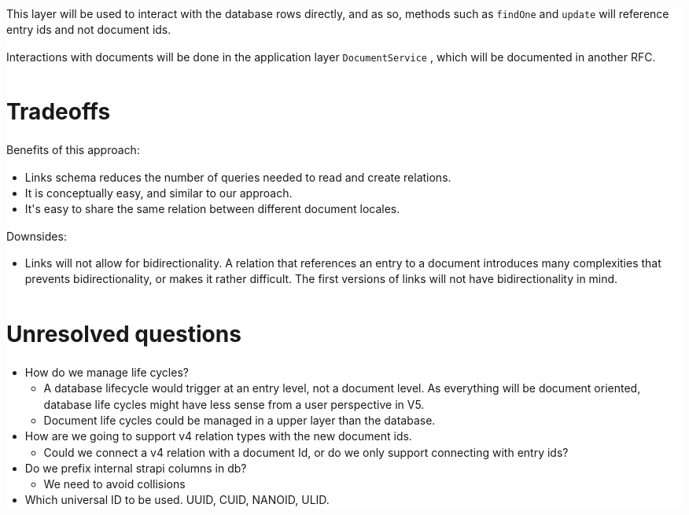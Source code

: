 This layer will be used to interact with the database rows directly, and as so, methods such as `findOne` and `update` will reference entry ids and not document ids.

Interactions with documents will be done in the application layer `DocumentService` , which will be documented in another RFC.

# Tradeoffs

Benefits of this approach:

- Links schema reduces the number of queries needed to read and create relations.
- It is conceptually easy, and similar to our approach.
- It's easy to share the same relation between different document locales.

Downsides:

- Links will not allow for bidirectionality. A relation that references an entry to a document introduces many complexities that prevents bidirectionality, or makes it rather difficult. The first versions of links will not have bidirectionality in mind.

# Unresolved questions

- How do we manage life cycles?
  - A database lifecycle would trigger at an entry level, not a document level. As everything will be document oriented, database life cycles might have less sense from a user perspective in V5.
  - Document life cycles could be managed in a upper layer than the database.
- How are we going to support v4 relation types with the new document ids.
  - Could we connect a v4 relation with a document Id, or do we only support connecting with entry ids?
- Do we prefix internal strapi columns in db?
  - We need to avoid collisions
- Which universal ID to be used. UUID, CUID, NANOID, ULID.
